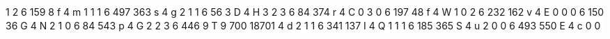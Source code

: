 1
2
6 159 8 f
4 m
1
1
1
6 497 363 s
4 g
2
1
1
6 56 3 D
4 H
3
2
3
6 84 374 r
4 C
0
3
0
6 197 48 f
4 W
1
0
2
6 232 162 v
4 E
0
0
0
6 150 36 G
4 N
2
1
0
6 84 543 p
4 G
2
2
3
6 446 9 T
9
700
18701
4 d
2
1
1
6 341 137 I
4 Q
1
1
1
6 185 365 S
4 u
2
0
0
6 493 550 E
4 c
0
0